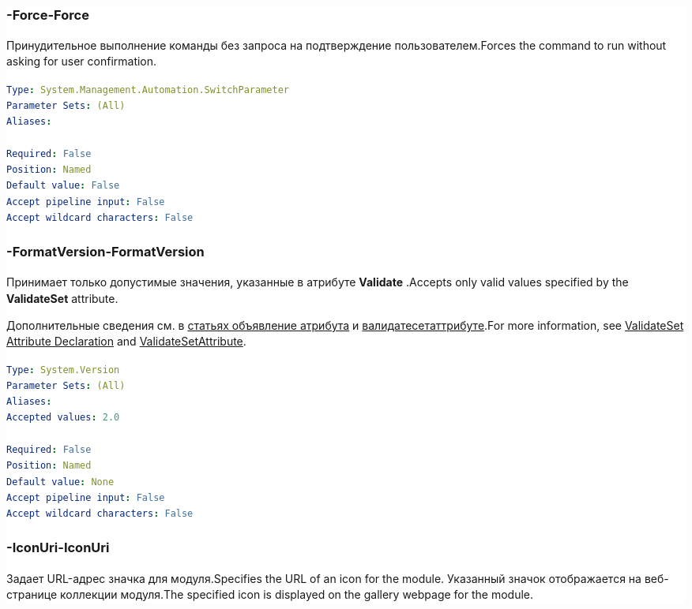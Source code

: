 ### <span data-ttu-id="72427-135">-Force</span><span class="sxs-lookup"><span data-stu-id="72427-135">-Force</span></span>

<span data-ttu-id="72427-136">Принудительное выполнение команды без запроса на подтверждение пользователем.</span><span class="sxs-lookup"><span data-stu-id="72427-136">Forces the command to run without asking for user confirmation.</span></span>

```yaml
Type: System.Management.Automation.SwitchParameter
Parameter Sets: (All)
Aliases:

Required: False
Position: Named
Default value: False
Accept pipeline input: False
Accept wildcard characters: False
```

### <span data-ttu-id="72427-137">-FormatVersion</span><span class="sxs-lookup"><span data-stu-id="72427-137">-FormatVersion</span></span>

<span data-ttu-id="72427-138">Принимает только допустимые значения, указанные в атрибуте **Validate** .</span><span class="sxs-lookup"><span data-stu-id="72427-138">Accepts only valid values specified by the **ValidateSet** attribute.</span></span>

<span data-ttu-id="72427-139">Дополнительные сведения см. в [статьях объявление атрибута](/powershell/scripting/developer/cmdlet/validateset-attribute-declaration) и [валидатесетаттрибуте](/dotnet/api/system.management.automation.validatesetattribute).</span><span class="sxs-lookup"><span data-stu-id="72427-139">For more information, see [ValidateSet Attribute Declaration](/powershell/scripting/developer/cmdlet/validateset-attribute-declaration) and [ValidateSetAttribute](/dotnet/api/system.management.automation.validatesetattribute).</span></span>

```yaml
Type: System.Version
Parameter Sets: (All)
Aliases:
Accepted values: 2.0

Required: False
Position: Named
Default value: None
Accept pipeline input: False
Accept wildcard characters: False
```

### <span data-ttu-id="72427-140">-IconUri</span><span class="sxs-lookup"><span data-stu-id="72427-140">-IconUri</span></span>

<span data-ttu-id="72427-141">Задает URL-адрес значка для модуля.</span><span class="sxs-lookup"><span data-stu-id="72427-141">Specifies the URL of an icon for the module.</span></span> <span data-ttu-id="72427-142">Указанный значок отображается на веб-странице коллекции модуля.</span><span class="sxs-lookup"><span data-stu-id="72427-142">The specified icon is displayed on the gallery webpage for the module.</span></span>
